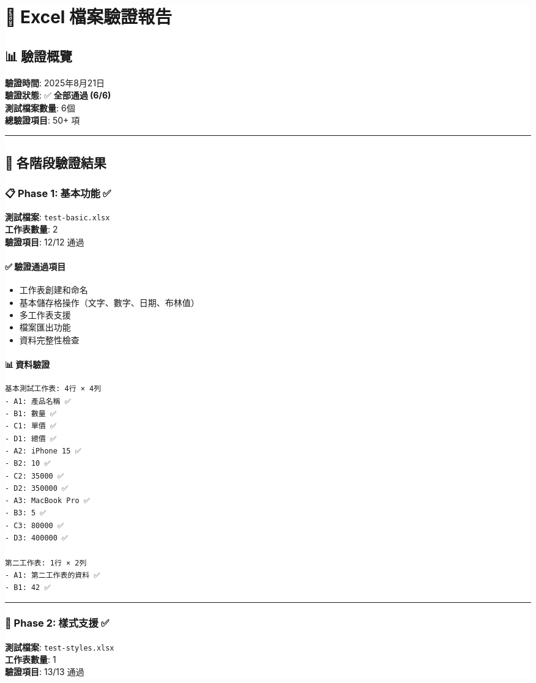 # 🧪 Excel 檔案驗證報告

## 📊 驗證概覽

**驗證時間**: 2025年8月21日  
**驗證狀態**: ✅ **全部通過 (6/6)**  
**測試檔案數量**: 6個  
**總驗證項目**: 50+ 項  

---

## 🎯 各階段驗證結果

### 📋 Phase 1: 基本功能 ✅
**測試檔案**: `test-basic.xlsx`  
**工作表數量**: 2  
**驗證項目**: 12/12 通過

#### ✅ 驗證通過項目
- 工作表創建和命名
- 基本儲存格操作（文字、數字、日期、布林值）
- 多工作表支援
- 檔案匯出功能
- 資料完整性檢查

#### 📊 資料驗證
```
基本測試工作表: 4行 × 4列
- A1: 產品名稱 ✅
- B1: 數量 ✅  
- C1: 單價 ✅
- D1: 總價 ✅
- A2: iPhone 15 ✅
- B2: 10 ✅
- C2: 35000 ✅
- D2: 350000 ✅
- A3: MacBook Pro ✅
- B3: 5 ✅
- C3: 80000 ✅
- D3: 400000 ✅

第二工作表: 1行 × 2列
- A1: 第二工作表的資料 ✅
- B1: 42 ✅
```

---

### 🎨 Phase 2: 樣式支援 ✅
**測試檔案**: `test-styles.xlsx`  
**工作表數量**: 1  
**驗證項目**: 13/13 通過
